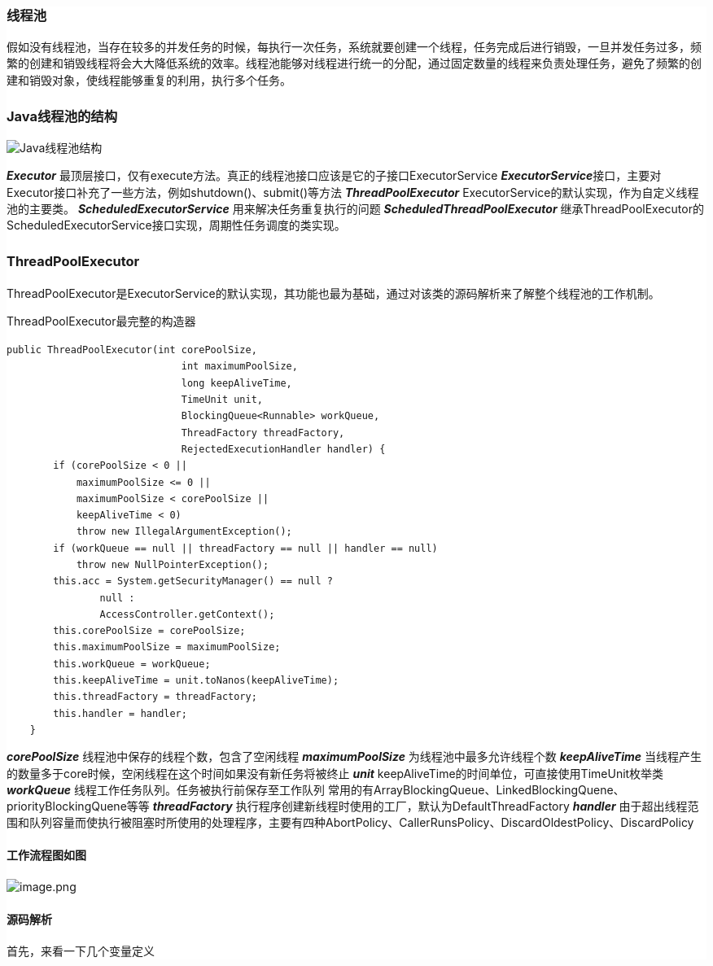 ### 线程池
假如没有线程池，当存在较多的并发任务的时候，每执行一次任务，系统就要创建一个线程，任务完成后进行销毁，一旦并发任务过多，频繁的创建和销毁线程将会大大降低系统的效率。线程池能够对线程进行统一的分配，通过固定数量的线程来负责处理任务，避免了频繁的创建和销毁对象，使线程能够重复的利用，执行多个任务。

### Java线程池的结构
![Java线程池结构](https://upload-images.jianshu.io/upload_images/14607771-b2d17a1d103b8d3e.png?imageMogr2/auto-orient/strip%7CimageView2/2/w/1240)


***Executor*** 最顶层接口，仅有execute方法。真正的线程池接口应该是它的子接口ExecutorService
***ExecutorService***接口，主要对Executor接口补充了一些方法，例如shutdown()、submit()等方法
***ThreadPoolExecutor***  ExecutorService的默认实现，作为自定义线程池的主要类。
***ScheduledExecutorService*** 用来解决任务重复执行的问题
***ScheduledThreadPoolExecutor*** 继承ThreadPoolExecutor的ScheduledExecutorService接口实现，周期性任务调度的类实现。

### ThreadPoolExecutor
ThreadPoolExecutor是ExecutorService的默认实现，其功能也最为基础，通过对该类的源码解析来了解整个线程池的工作机制。

ThreadPoolExecutor最完整的构造器
```
public ThreadPoolExecutor(int corePoolSize,
                              int maximumPoolSize,
                              long keepAliveTime,
                              TimeUnit unit,
                              BlockingQueue<Runnable> workQueue,
                              ThreadFactory threadFactory,
                              RejectedExecutionHandler handler) {
        if (corePoolSize < 0 ||
            maximumPoolSize <= 0 ||
            maximumPoolSize < corePoolSize ||
            keepAliveTime < 0)
            throw new IllegalArgumentException();
        if (workQueue == null || threadFactory == null || handler == null)
            throw new NullPointerException();
        this.acc = System.getSecurityManager() == null ?
                null :
                AccessController.getContext();
        this.corePoolSize = corePoolSize;
        this.maximumPoolSize = maximumPoolSize;
        this.workQueue = workQueue;
        this.keepAliveTime = unit.toNanos(keepAliveTime);
        this.threadFactory = threadFactory;
        this.handler = handler;
    }
```
***corePoolSize*** 
线程池中保存的线程个数，包含了空闲线程
***maximumPoolSize*** 
为线程池中最多允许线程个数
***keepAliveTime*** 
当线程产生的数量多于core时候，空闲线程在这个时间如果没有新任务将被终止
***unit*** 
keepAliveTime的时间单位，可直接使用TimeUnit枚举类
***workQueue*** 
线程工作任务队列。任务被执行前保存至工作队列 常用的有ArrayBlockingQueue、LinkedBlockingQuene、priorityBlockingQuene等等
***threadFactory*** 
执行程序创建新线程时使用的工厂，默认为DefaultThreadFactory
***handler*** 
由于超出线程范围和队列容量而使执行被阻塞时所使用的处理程序，主要有四种AbortPolicy、CallerRunsPolicy、DiscardOldestPolicy、DiscardPolicy
#### 工作流程图如图
![image.png](https://upload-images.jianshu.io/upload_images/14607771-2ed6ce29aedcbf16.png?imageMogr2/auto-orient/strip%7CimageView2/2/w/1240)
#### 源码解析
首先，来看一下几个变量定义